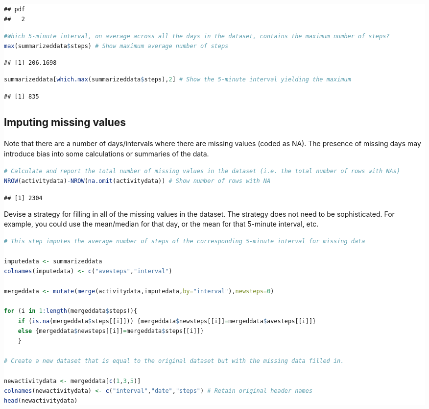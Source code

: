 ```
## pdf 
##   2
```

```r
#Which 5-minute interval, on average across all the days in the dataset, contains the maximum number of steps?
max(summarizeddata$steps) # Show maximum average number of steps
```

```
## [1] 206.1698
```

```r
summarizeddata[which.max(summarizeddata$steps),2] # Show the 5-minute interval yielding the maximum
```

```
## [1] 835
```
  
## Imputing missing values  
  
Note that there are a number of days/intervals where there are missing values (coded as NA). The presence of missing days may introduce bias into some calculations or summaries of the data.  
  

```r
# Calculate and report the total number of missing values in the dataset (i.e. the total number of rows with NAs)
NROW(activitydata)-NROW(na.omit(activitydata)) # Show number of rows with NA  
```

```
## [1] 2304
```
Devise a strategy for filling in all of the missing values in the dataset. The strategy does not need to be sophisticated. For example, you could use the mean/median for that day, or the mean for that 5-minute interval, etc.  
  

```r
# This step imputes the average number of steps of the corresponding 5-minute interval for missing data

imputedata <- summarizeddata
colnames(imputedata) <- c("avesteps","interval")

mergeddata <- mutate(merge(activitydata,imputedata,by="interval"),newsteps=0)

for (i in 1:length(mergeddata$steps)){  
	if (is.na(mergeddata$steps[[i]])) {mergeddata$newsteps[[i]]=mergeddata$avesteps[[i]]}
	else {mergeddata$newsteps[[i]]=mergeddata$steps[[i]]}
	}

# Create a new dataset that is equal to the original dataset but with the missing data filled in.

newactivitydata <- mergeddata[c(1,3,5)]
colnames(newactivitydata) <- c("interval","date","steps") # Retain original header names
head(newactivitydata)
```
